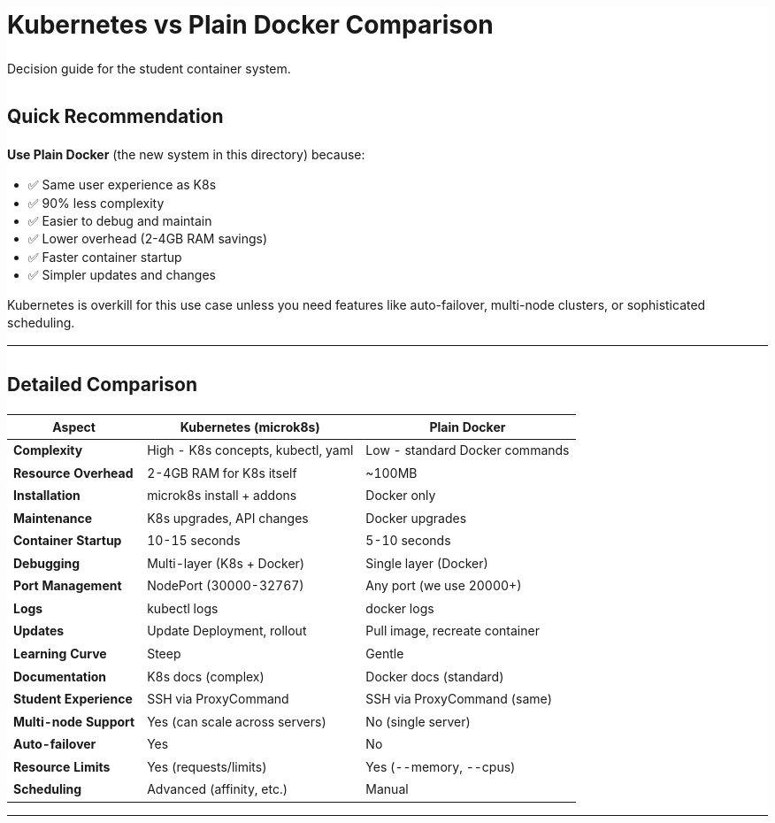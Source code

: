 # Kubernetes vs Plain Docker Comparison

Decision guide for the student container system.

## Quick Recommendation

**Use Plain Docker** (the new system in this directory) because:
- ✅ Same user experience as K8s
- ✅ 90% less complexity
- ✅ Easier to debug and maintain
- ✅ Lower overhead (2-4GB RAM savings)
- ✅ Faster container startup
- ✅ Simpler updates and changes

Kubernetes is overkill for this use case unless you need features like auto-failover, multi-node clusters, or sophisticated scheduling.

---

## Detailed Comparison

| Aspect | Kubernetes (microk8s) | Plain Docker |
|--------|----------------------|--------------|
| **Complexity** | High - K8s concepts, kubectl, yaml | Low - standard Docker commands |
| **Resource Overhead** | 2-4GB RAM for K8s itself | ~100MB |
| **Installation** | microk8s install + addons | Docker only |
| **Maintenance** | K8s upgrades, API changes | Docker upgrades |
| **Container Startup** | 10-15 seconds | 5-10 seconds |
| **Debugging** | Multi-layer (K8s + Docker) | Single layer (Docker) |
| **Port Management** | NodePort (30000-32767) | Any port (we use 20000+) |
| **Logs** | kubectl logs | docker logs |
| **Updates** | Update Deployment, rollout | Pull image, recreate container |
| **Learning Curve** | Steep | Gentle |
| **Documentation** | K8s docs (complex) | Docker docs (standard) |
| **Student Experience** | SSH via ProxyCommand | SSH via ProxyCommand (same) |
| **Multi-node Support** | Yes (can scale across servers) | No (single server) |
| **Auto-failover** | Yes | No |
| **Resource Limits** | Yes (requests/limits) | Yes (--memory, --cpus) |
| **Scheduling** | Advanced (affinity, etc.) | Manual |

---